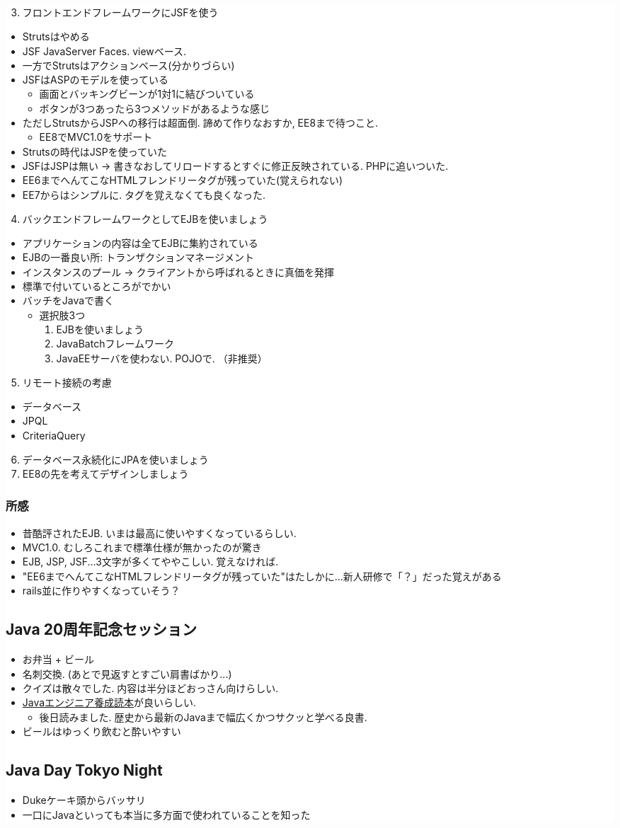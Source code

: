 3. フロントエンドフレームワークにJSFを使う
  - Strutsはやめる
  - JSF JavaServer Faces. viewベース.
  - 一方でStrutsはアクションベース(分かりづらい)
  - JSFはASPのモデルを使っている
    - 画面とバッキングビーンが1対1に結びついている
    - ボタンが3つあったら3つメソッドがあるような感じ
  - ただしStrutsからJSPへの移行は超面倒. 諦めて作りなおすか, EE8まで待つこと.
    - EE8でMVC1.0をサポート
  - Strutsの時代はJSPを使っていた
  - JSFはJSPは無い -> 書きなおしてリロードするとすぐに修正反映されている. PHPに追いついた.
  - EE6までへんてこなHTMLフレンドリータグが残っていた(覚えられない)
  - EE7からはシンプルに. タグを覚えなくても良くなった.

4. バックエンドフレームワークとしてEJBを使いましょう
  - アプリケーションの内容は全てEJBに集約されている
  - EJBの一番良い所: トランザクションマネージメント
  - インスタンスのプール -> クライアントから呼ばれるときに真価を発揮
  - 標準で付いているところがでかい
  - バッチをJavaで書く
    - 選択肢3つ
      1. EJBを使いましょう
      2. JavaBatchフレームワーク  
      3. JavaEEサーバを使わない. POJOで. （非推奨）

5. リモート接続の考慮
  - データベース
  - JPQL
  - CriteriaQuery

6. データベース永続化にJPAを使いましょう
7. EE8の先を考えてデザインしましょう

### 所感
- 昔酷評されたEJB. いまは最高に使いやすくなっているらしい.
- MVC1.0. むしろこれまで標準仕様が無かったのが驚き
- EJB, JSP, JSF...3文字が多くてややこしい. 覚えなければ.
- "EE6までへんてこなHTMLフレンドリータグが残っていた"はたしかに...新人研修で「？」だった覚えがある
- rails並に作りやすくなっていそう？

## Java 20周年記念セッション
- お弁当 + ビール
- 名刺交換. (あとで見返すとすごい肩書ばかり...)
- クイズは散々でした. 内容は半分ほどおっさん向けらしい.
- [Javaエンジニア養成読本](http://www.amazon.co.jp/exec/obidos/ASIN/4774169315)が良いらしい.
  - 後日読みました. 歴史から最新のJavaまで幅広くかつサクッと学べる良書.
- ビールはゆっくり飲むと酔いやすい

## Java Day Tokyo Night
- Dukeケーキ頭からバッサリ
- 一口にJavaといっても本当に多方面で使われていることを知った
